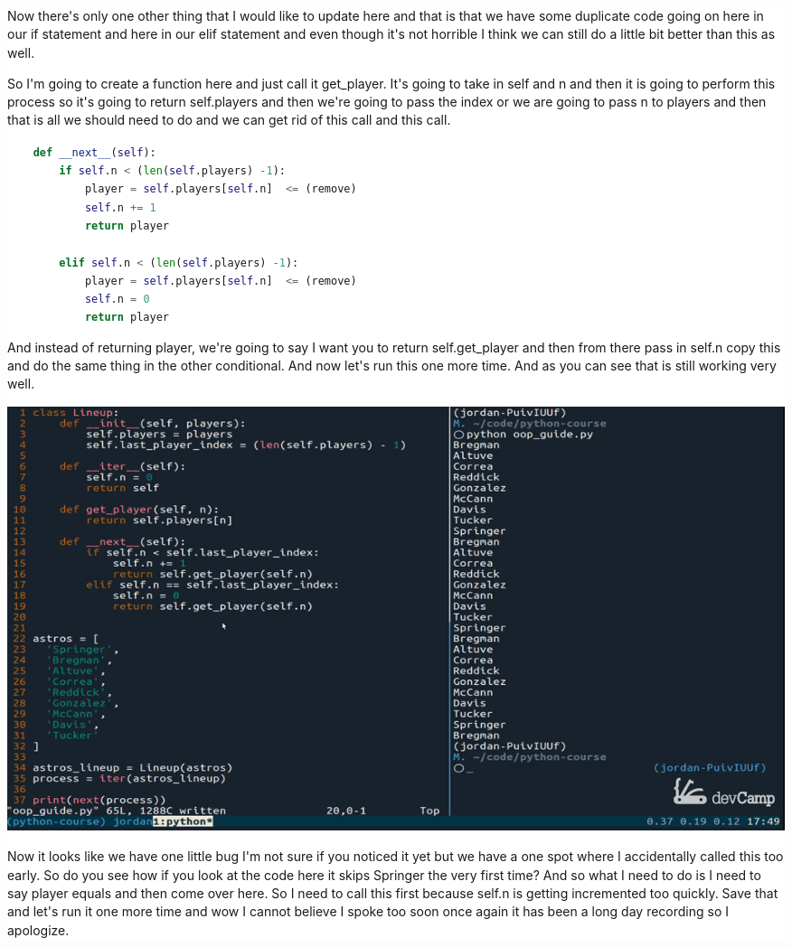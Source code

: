 
Now there's only one other thing that I would like to update here and that is that we have some duplicate code going on here in our if statement and here in our elif statement and even though it's not horrible I think we can still do a little bit better than this as well. 

So I'm going to create a function here and just call it get_player. It's going to take in self and n and then it is going to perform this process so it's going to return self.players and then we're going to pass the index or we are going to pass n to players and then that is all we should need to do and we can get rid of this call and this call. 

```python
    def __next__(self):
        if self.n < (len(self.players) -1):
            player = self.players[self.n]  <= (remove)
            self.n += 1
            return player

        elif self.n < (len(self.players) -1):
            player = self.players[self.n]  <= (remove)
            self.n = 0
            return player
```

And instead of returning player, we're going to say I want you to return self.get_player and then from there pass in self.n copy this and do the same thing in the other conditional. And now let's run this one more time. And as you can see that is still working very well. 

![large](./03-126_IMG4.png)

Now it looks like we have one little bug I'm not sure if you noticed it yet but we have a one spot where I accidentally called this too early. So do you see how if you look at the code here it skips Springer the very first time? And so what I need to do is I need to say player equals and then come over here. So I need to call this first because self.n is getting incremented too quickly. Save that and let's run it one more time and wow I cannot believe I spoke too soon once again it has been a long day recording so I apologize. 
